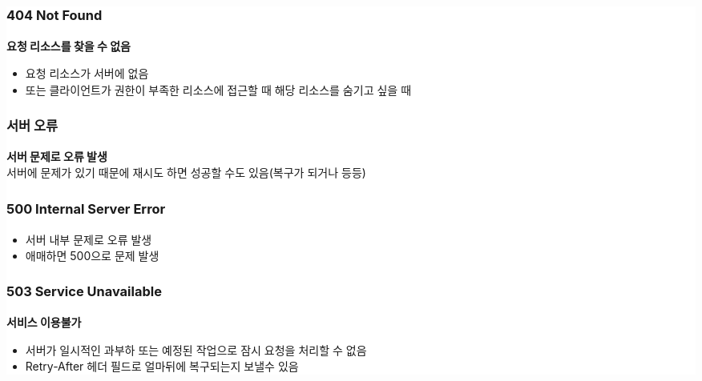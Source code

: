 ### 404 Not Found
**요청 리소스를 찾을 수 없음**
- 요청 리소스가 서버에 없음
- 또는 클라이언트가 권한이 부족한 리소스에 접근할 때 해당 리소스를 숨기고 싶을 때

### 서버 오류   
**서버 문제로 오류 발생**   
서버에 문제가 있기 때문에 재시도 하면 성공할 수도 있음(복구가 되거나 등등)   

### 500 Internal Server Error
- 서버 내부 문제로 오류 발생
- 애매하면 500으로 문제 발생

### 503 Service Unavailable
**서비스 이용불가**
- 서버가 일시적인 과부하 또는 예정된 작업으로 잠시 요청을 처리할 수 없음
- Retry-After 헤더 필드로 얼마뒤에 복구되는지 보낼수 있음
